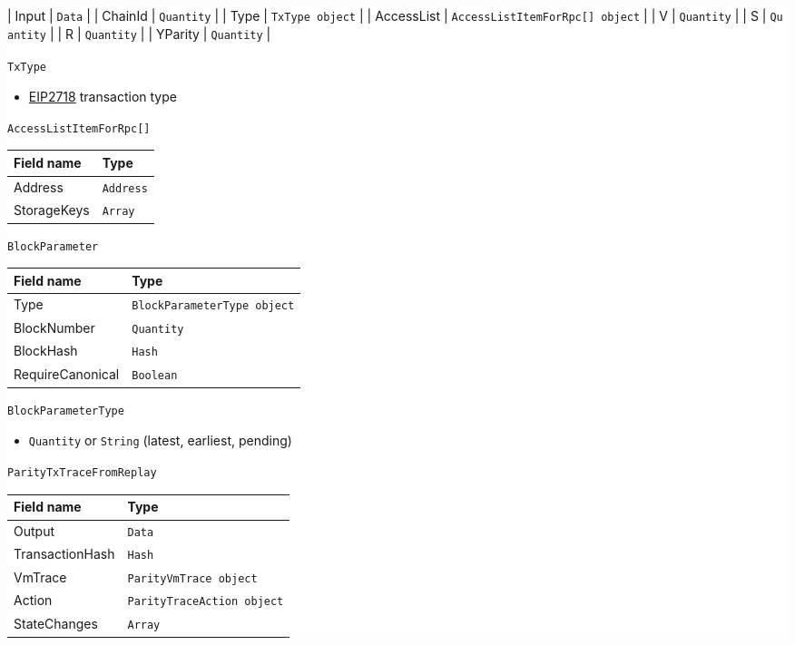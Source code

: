 | Input | `Data` |
| ChainId | `Quantity` |
| Type | `TxType object` |
| AccessList | `AccessListItemForRpc[] object` |
| V | `Quantity` |
| S | `Quantity` |
| R | `Quantity` |
| YParity | `Quantity` |

`TxType`

- [EIP2718](https://eips.ethereum.org/EIPS/eip-2718) transaction type


`AccessListItemForRpc[]`

| Field name | Type |
| :--- | :--- |
| Address | `Address` |
| StorageKeys | `Array` |

`BlockParameter`

| Field name | Type |
| :--- | :--- |
| Type | `BlockParameterType object` |
| BlockNumber | `Quantity` |
| BlockHash | `Hash` |
| RequireCanonical | `Boolean` |

`BlockParameterType`

- `Quantity` or `String` (latest, earliest, pending)


`ParityTxTraceFromReplay`

| Field name | Type |
| :--- | :--- |
| Output | `Data` |
| TransactionHash | `Hash` |
| VmTrace | `ParityVmTrace object` |
| Action | `ParityTraceAction object` |
| StateChanges | `Array` |
